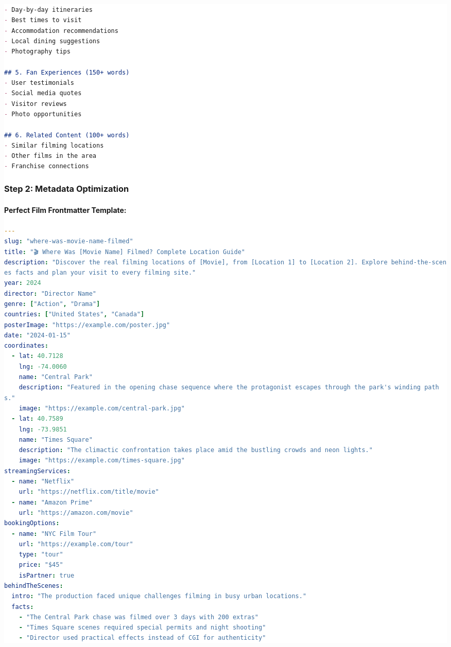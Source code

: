 ```markdown
- Day-by-day itineraries
- Best times to visit
- Accommodation recommendations
- Local dining suggestions
- Photography tips

## 5. Fan Experiences (150+ words)
- User testimonials
- Social media quotes
- Visitor reviews
- Photo opportunities

## 6. Related Content (100+ words)
- Similar filming locations
- Other films in the area
- Franchise connections
```

### **Step 2: Metadata Optimization**

#### **Perfect Film Frontmatter Template:**
```yaml
---
slug: "where-was-movie-name-filmed"
title: "🎬 Where Was [Movie Name] Filmed? Complete Location Guide"
description: "Discover the real filming locations of [Movie], from [Location 1] to [Location 2]. Explore behind-the-scenes facts and plan your visit to every filming site."
year: 2024
director: "Director Name"
genre: ["Action", "Drama"]
countries: ["United States", "Canada"]
posterImage: "https://example.com/poster.jpg"
date: "2024-01-15"
coordinates:
  - lat: 40.7128
    lng: -74.0060
    name: "Central Park"
    description: "Featured in the opening chase sequence where the protagonist escapes through the park's winding paths."
    image: "https://example.com/central-park.jpg"
  - lat: 40.7589
    lng: -73.9851
    name: "Times Square"
    description: "The climactic confrontation takes place amid the bustling crowds and neon lights."
    image: "https://example.com/times-square.jpg"
streamingServices:
  - name: "Netflix"
    url: "https://netflix.com/title/movie"
  - name: "Amazon Prime"
    url: "https://amazon.com/movie"
bookingOptions:
  - name: "NYC Film Tour"
    url: "https://example.com/tour"
    type: "tour"
    price: "$45"
    isPartner: true
behindTheScenes:
  intro: "The production faced unique challenges filming in busy urban locations."
  facts:
    - "The Central Park chase was filmed over 3 days with 200 extras"
    - "Times Square scenes required special permits and night shooting"
    - "Director used practical effects instead of CGI for authenticity"
```